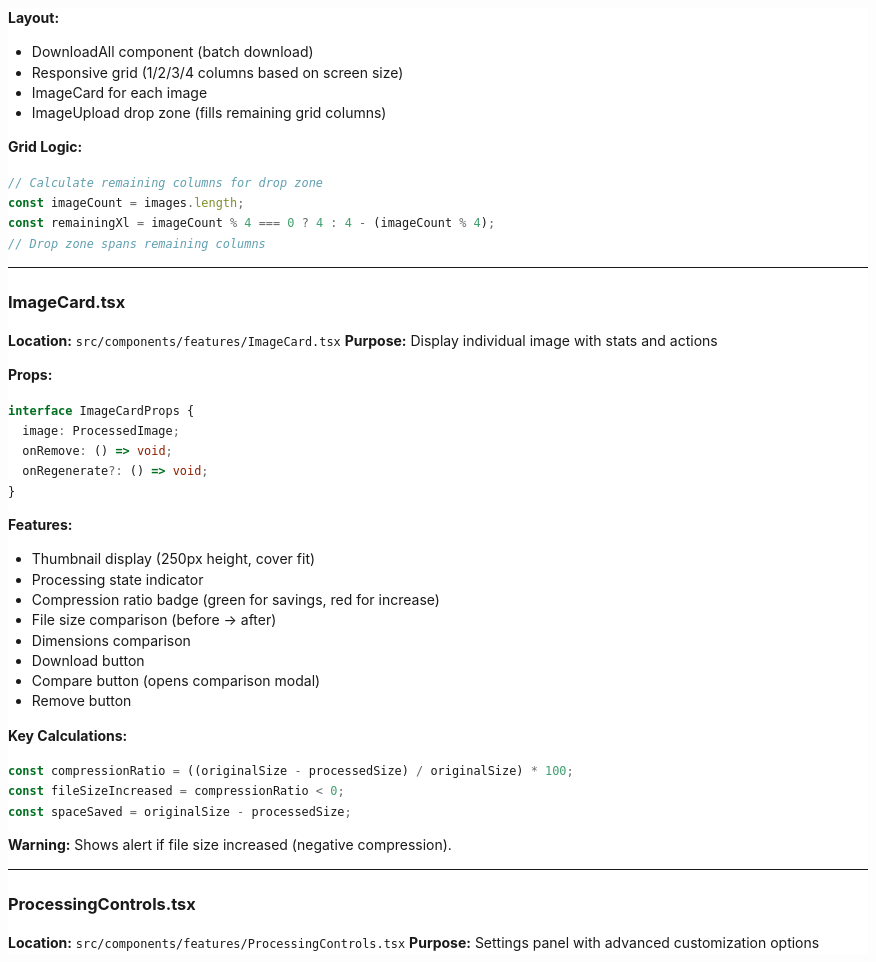 **Layout:**
- DownloadAll component (batch download)
- Responsive grid (1/2/3/4 columns based on screen size)
- ImageCard for each image
- ImageUpload drop zone (fills remaining grid columns)

**Grid Logic:**
```typescript
// Calculate remaining columns for drop zone
const imageCount = images.length;
const remainingXl = imageCount % 4 === 0 ? 4 : 4 - (imageCount % 4);
// Drop zone spans remaining columns
```

---

### ImageCard.tsx

**Location:** `src/components/features/ImageCard.tsx`
**Purpose:** Display individual image with stats and actions

**Props:**
```typescript
interface ImageCardProps {
  image: ProcessedImage;
  onRemove: () => void;
  onRegenerate?: () => void;
}
```

**Features:**
- Thumbnail display (250px height, cover fit)
- Processing state indicator
- Compression ratio badge (green for savings, red for increase)
- File size comparison (before → after)
- Dimensions comparison
- Download button
- Compare button (opens comparison modal)
- Remove button

**Key Calculations:**
```typescript
const compressionRatio = ((originalSize - processedSize) / originalSize) * 100;
const fileSizeIncreased = compressionRatio < 0;
const spaceSaved = originalSize - processedSize;
```

**Warning:** Shows alert if file size increased (negative compression).

---

### ProcessingControls.tsx

**Location:** `src/components/features/ProcessingControls.tsx`
**Purpose:** Settings panel with advanced customization options
